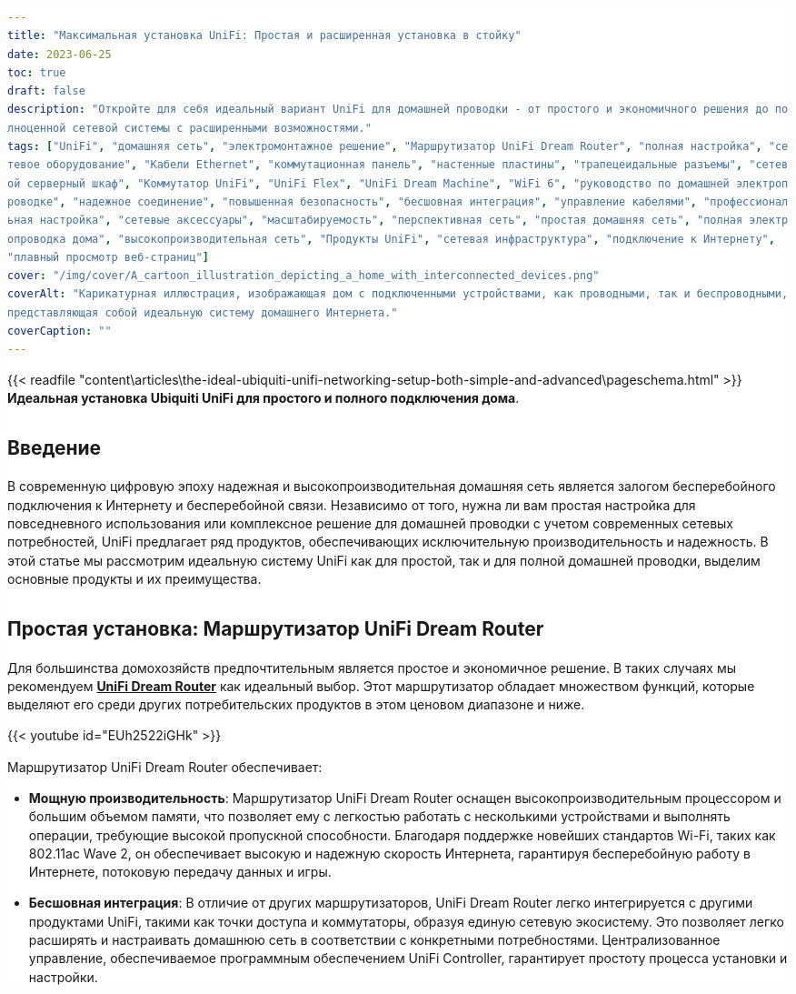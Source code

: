 ```yaml
---
title: "Максимальная установка UniFi: Простая и расширенная установка в стойку"
date: 2023-06-25
toc: true
draft: false
description: "Откройте для себя идеальный вариант UniFi для домашней проводки - от простого и экономичного решения до полноценной сетевой системы с расширенными возможностями."
tags: ["UniFi", "домашняя сеть", "электромонтажное решение", "Маршрутизатор UniFi Dream Router", "полная настройка", "сетевое оборудование", "Кабели Ethernet", "коммутационная панель", "настенные пластины", "трапецеидальные разъемы", "сетевой серверный шкаф", "Коммутатор UniFi", "UniFi Flex", "UniFi Dream Machine", "WiFi 6", "руководство по домашней электропроводке", "надежное соединение", "повышенная безопасность", "бесшовная интеграция", "управление кабелями", "профессиональная настройка", "сетевые аксессуары", "масштабируемость", "перспективная сеть", "простая домашняя сеть", "полная электропроводка дома", "высокопроизводительная сеть", "Продукты UniFi", "сетевая инфраструктура", "подключение к Интернету", "плавный просмотр веб-страниц"]
cover: "/img/cover/A_cartoon_illustration_depicting_a_home_with_interconnected_devices.png"
coverAlt: "Карикатурная иллюстрация, изображающая дом с подключенными устройствами, как проводными, так и беспроводными, представляющая собой идеальную систему домашнего Интернета."
coverCaption: ""
---
```

{{< readfile "content\articles\the-ideal-ubiquiti-unifi-networking-setup-both-simple-and-advanced\pageschema.html" >}}
**Идеальная установка Ubiquiti UniFi для простого и полного подключения дома**.

## Введение
В современную цифровую эпоху надежная и высокопроизводительная домашняя сеть является залогом бесперебойного подключения к Интернету и бесперебойной связи. Независимо от того, нужна ли вам простая настройка для повседневного использования или комплексное решение для домашней проводки с учетом современных сетевых потребностей, UniFi предлагает ряд продуктов, обеспечивающих исключительную производительность и надежность. В этой статье мы рассмотрим идеальную систему UniFi как для простой, так и для полной домашней проводки, выделим основные продукты и их преимущества.

## Простая установка: Маршрутизатор UniFi Dream Router
Для большинства домохозяйств предпочтительным является простое и экономичное решение. В таких случаях мы рекомендуем [**UniFi Dream Router**](https://amzn.to/42i8Axd) как идеальный выбор. Этот маршрутизатор обладает множеством функций, которые выделяют его среди других потребительских продуктов в этом ценовом диапазоне и ниже.

{{< youtube id="EUh2522iGHk" >}}

Маршрутизатор UniFi Dream Router обеспечивает:

- **Мощную производительность**: Маршрутизатор UniFi Dream Router оснащен высокопроизводительным процессором и большим объемом памяти, что позволяет ему с легкостью работать с несколькими устройствами и выполнять операции, требующие высокой пропускной способности. Благодаря поддержке новейших стандартов Wi-Fi, таких как 802.11ac Wave 2, он обеспечивает высокую и надежную скорость Интернета, гарантируя бесперебойную работу в Интернете, потоковую передачу данных и игры.

- **Бесшовная интеграция**: В отличие от других маршрутизаторов, UniFi Dream Router легко интегрируется с другими продуктами UniFi, такими как точки доступа и коммутаторы, образуя единую сетевую экосистему. Это позволяет легко расширять и настраивать домашнюю сеть в соответствии с конкретными потребностями. Централизованное управление, обеспечиваемое программным обеспечением UniFi Controller, гарантирует простоту процесса установки и настройки.
